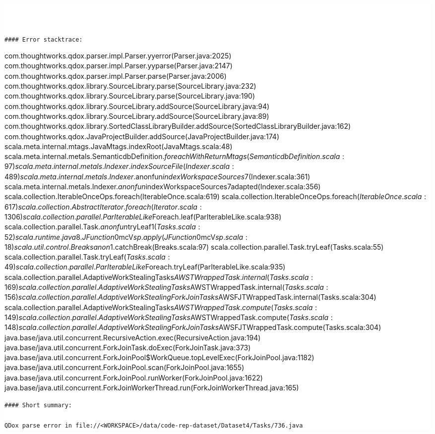 ```



#### Error stacktrace:

```
com.thoughtworks.qdox.parser.impl.Parser.yyerror(Parser.java:2025)
	com.thoughtworks.qdox.parser.impl.Parser.yyparse(Parser.java:2147)
	com.thoughtworks.qdox.parser.impl.Parser.parse(Parser.java:2006)
	com.thoughtworks.qdox.library.SourceLibrary.parse(SourceLibrary.java:232)
	com.thoughtworks.qdox.library.SourceLibrary.parse(SourceLibrary.java:190)
	com.thoughtworks.qdox.library.SourceLibrary.addSource(SourceLibrary.java:94)
	com.thoughtworks.qdox.library.SourceLibrary.addSource(SourceLibrary.java:89)
	com.thoughtworks.qdox.library.SortedClassLibraryBuilder.addSource(SortedClassLibraryBuilder.java:162)
	com.thoughtworks.qdox.JavaProjectBuilder.addSource(JavaProjectBuilder.java:174)
	scala.meta.internal.mtags.JavaMtags.indexRoot(JavaMtags.scala:48)
	scala.meta.internal.metals.SemanticdbDefinition$.foreachWithReturnMtags(SemanticdbDefinition.scala:97)
	scala.meta.internal.metals.Indexer.indexSourceFile(Indexer.scala:489)
	scala.meta.internal.metals.Indexer.$anonfun$indexWorkspaceSources$7(Indexer.scala:361)
	scala.meta.internal.metals.Indexer.$anonfun$indexWorkspaceSources$7$adapted(Indexer.scala:356)
	scala.collection.IterableOnceOps.foreach(IterableOnce.scala:619)
	scala.collection.IterableOnceOps.foreach$(IterableOnce.scala:617)
	scala.collection.AbstractIterator.foreach(Iterator.scala:1306)
	scala.collection.parallel.ParIterableLike$Foreach.leaf(ParIterableLike.scala:938)
	scala.collection.parallel.Task.$anonfun$tryLeaf$1(Tasks.scala:52)
	scala.runtime.java8.JFunction0$mcV$sp.apply(JFunction0$mcV$sp.scala:18)
	scala.util.control.Breaks$$anon$1.catchBreak(Breaks.scala:97)
	scala.collection.parallel.Task.tryLeaf(Tasks.scala:55)
	scala.collection.parallel.Task.tryLeaf$(Tasks.scala:49)
	scala.collection.parallel.ParIterableLike$Foreach.tryLeaf(ParIterableLike.scala:935)
	scala.collection.parallel.AdaptiveWorkStealingTasks$AWSTWrappedTask.internal(Tasks.scala:169)
	scala.collection.parallel.AdaptiveWorkStealingTasks$AWSTWrappedTask.internal$(Tasks.scala:156)
	scala.collection.parallel.AdaptiveWorkStealingForkJoinTasks$AWSFJTWrappedTask.internal(Tasks.scala:304)
	scala.collection.parallel.AdaptiveWorkStealingTasks$AWSTWrappedTask.compute(Tasks.scala:149)
	scala.collection.parallel.AdaptiveWorkStealingTasks$AWSTWrappedTask.compute$(Tasks.scala:148)
	scala.collection.parallel.AdaptiveWorkStealingForkJoinTasks$AWSFJTWrappedTask.compute(Tasks.scala:304)
	java.base/java.util.concurrent.RecursiveAction.exec(RecursiveAction.java:194)
	java.base/java.util.concurrent.ForkJoinTask.doExec(ForkJoinTask.java:373)
	java.base/java.util.concurrent.ForkJoinPool$WorkQueue.topLevelExec(ForkJoinPool.java:1182)
	java.base/java.util.concurrent.ForkJoinPool.scan(ForkJoinPool.java:1655)
	java.base/java.util.concurrent.ForkJoinPool.runWorker(ForkJoinPool.java:1622)
	java.base/java.util.concurrent.ForkJoinWorkerThread.run(ForkJoinWorkerThread.java:165)
```
#### Short summary: 

QDox parse error in file://<WORKSPACE>/data/code-rep-dataset/Dataset4/Tasks/736.java
